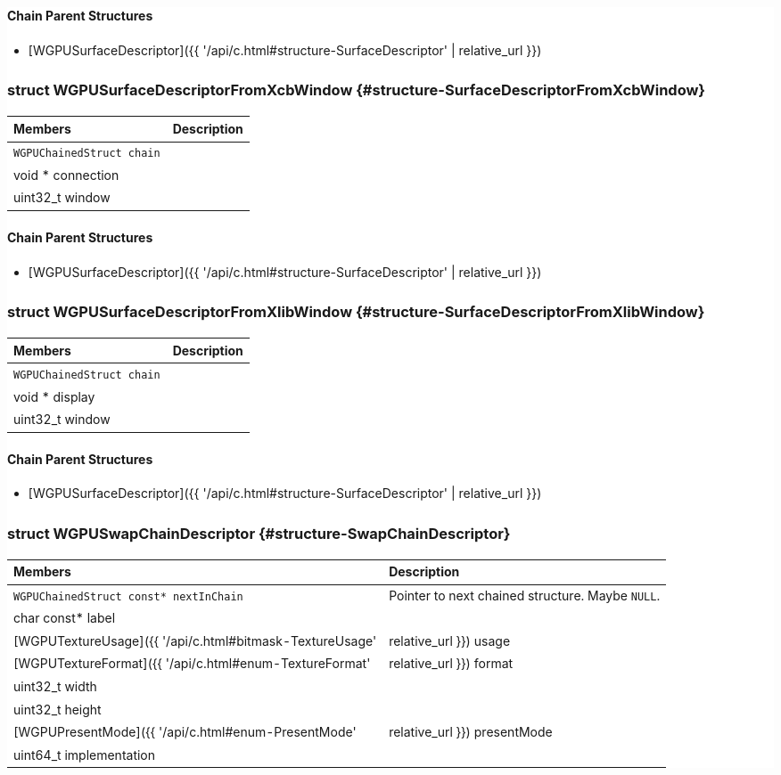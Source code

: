 #### Chain Parent Structures

 * [WGPUSurfaceDescriptor]({{ '/api/c.html#structure-SurfaceDescriptor' | relative_url }})

### struct WGPUSurfaceDescriptorFromXcbWindow {#structure-SurfaceDescriptorFromXcbWindow}

| Members | Description |
|:--------|:------------|
| `WGPUChainedStruct chain` | | ChainedStruct base object|
| void \* connection |  |
| uint32_t window |  |

#### Chain Parent Structures

 * [WGPUSurfaceDescriptor]({{ '/api/c.html#structure-SurfaceDescriptor' | relative_url }})

### struct WGPUSurfaceDescriptorFromXlibWindow {#structure-SurfaceDescriptorFromXlibWindow}

| Members | Description |
|:--------|:------------|
| `WGPUChainedStruct chain` | | ChainedStruct base object|
| void \* display |  |
| uint32_t window |  |

#### Chain Parent Structures

 * [WGPUSurfaceDescriptor]({{ '/api/c.html#structure-SurfaceDescriptor' | relative_url }})

### struct WGPUSwapChainDescriptor {#structure-SwapChainDescriptor}

| Members | Description |
|:--------|:------------|
| `WGPUChainedStruct const* nextInChain` | Pointer to next chained structure. Maybe `NULL`. |
| char const\* label |  |
| [WGPUTextureUsage]({{ '/api/c.html#bitmask-TextureUsage' | relative_url }}) usage |  |
| [WGPUTextureFormat]({{ '/api/c.html#enum-TextureFormat' | relative_url }}) format |  |
| uint32_t width |  |
| uint32_t height |  |
| [WGPUPresentMode]({{ '/api/c.html#enum-PresentMode' | relative_url }}) presentMode |  |
| uint64_t implementation |  |
